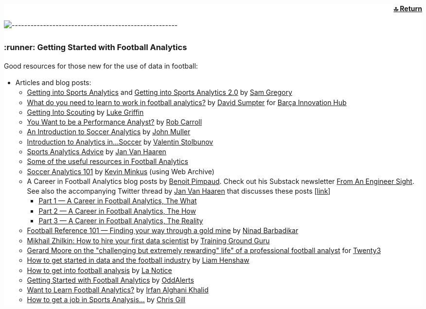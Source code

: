 <p align="right">
  <a href="#top"><b>🔝 Return </b></a>
</p>


![-----------------------------------------------------](https://raw.githubusercontent.com/andreasbm/readme/master/assets/lines/dark.png)


<h3 id="getting-started"> :runner: Getting Started with Football Analytics</h3>

Good resources for those new for the use of data in football:

*    Articles and blog posts:
     +    [Getting into Sports Analytics](https://medium.com/@GregorydSam/getting-into-sports-analytics-ddf0e90c4cce) and [Getting into Sports Analytics 2.0](https://medium.com/@GregorydSam/getting-into-sports-analytics-2-0-129dfb87f5be) by [Sam Gregory](https://twitter.com/GregorydSam)
     +    [What do you need to learn to work in football analytics?](https://barcainnovationhub.com/what-do-you-need-to-learn-to-work-in-football-analytics/) by [David Sumpter](https://twitter.com/Soccermatics) for [Barça Innovation Hub](https://barcainnovationhub.com/)
     +    [Getting Into Scouting](https://griffinftbl.substack.com/p/getting-into-scouting) by [Luke Griffin](https://twitter.com/GriffinFtbl)
     +    [You Want to be a Performance Analyst?](https://thevideoanalyst.com/want-performance-analyst/) by [Rob Carroll](https://twitter.com/thevideoanalyst)
     +    [An Introduction to Soccer Analytics](https://spacespacespaceletter.com/an-introduction-to-soccer-analytics/) by [John Muller](https://twitter.com/johnspacemuller)
     +    [Introduction to Analytics in...Soccer](http://sportsanalytics.sa.utoronto.ca/2015/02/20/introduction-to-analytics-in-soccer/) by [Valentin Stolbunov](https://twitter.com/vstolbunov)
     +    [Sports Analytics Advice](https://linktr.ee/sportsanalyticsadvice) by [Jan Van Haaren](https://twitter.com/JanVanHaaren)
     +    [Some of the useful resources in Football Analytics](https://footytistics.com/)
     +    [Soccer Analytics 101](https://web.archive.org/web/20201101011408/https://www.mlssoccer.com/soccer-analytics-guide/2020/soccer-analytics-101) by [Kevin Minkus](https://twitter.com/kevinminkus) (using Web Archive)
     +    A Career in Football Analytics blog posts by [Benoit Pimpaud](https://twitter.com/Ben8t). Check out his Substack newsletter [From An Engineer Sight](https://fromanengineersight.substack.com/). See also the accompanying Twitter thread by [Jan Van Haaren](https://twitter.com/JanVanHaaren) that discusses these posts [[link](https://twitter.com/JanVanHaaren/status/1511003282868781063)]
          -    [Part 1 — A Career in Football Analytics, The What](https://medium.pimpaudben.fr/part-1-a-career-in-football-analytics-the-what-91c888b3dcd2)
          -    [Part 2 — A Career in Football Analytics, The How](https://medium.pimpaudben.fr/part-2-a-career-in-football-analytics-the-how-ae8b5eca38ce)
          -    [Part 3 — A Career in Football Analytics, The Reality](https://medium.pimpaudben.fr/part-3-a-career-in-football-analytics-the-reality-ccd0812ef3bf)
     +    [Football Reference 101 — Finding your way through a gold mine](https://ninad06.medium.com/football-reference-101-finding-your-way-through-a-gold-mine-40fdb29b30a2) by [Ninad Barbadikar](https://twitter.com/NinadB_06)
     +    [Mikhail Zhilkin: How to hire your first data scientist](https://trainingground.guru/articles/mikhail-zhilkin-how-to-hire-your-first-data-scientist) by [Training Ground Guru](https://trainingground.guru/)
     +    [Gerard Moore on the "challenging but extremely rewarding" life" of a professional football analyst](http://www.twenty3.sport/gerard-moore-interview-football-analyst/) for [Twenty3](https://www.twenty3.sport)
     +    [How to get started in data and the football industry](https://henshawanalysis.medium.com/how-to-get-started-in-data-and-the-football-industry-50d974e84bef) by [Liam Henshaw](https://twitter.com/HenshawAnalysis)
     +    [How to get into football analysis](https://medium.com/@jkregista.6/how-to-get-into-football-analysis-cada6cf1ce76) by [La Notice](https://twitter.com/la_notice_)
     +    [Getting Started with Football Analytics](https://oddalerts.com/insights/getting-started-football-analytics) by [OddAlerts](https://oddalerts.com/)
     +    [Want to Learn Football Analytics?](https://medium.com/@irfanalghani11/want-to-learn-football-analytics-24cae325a30a) by [Irfan Alghani Khalid](https://www.linkedin.com/in/alghaniirfan/)
     +    [How to get a job in Sports Analysis...](https://www.linkedin.com/pulse/how-get-job-sports-analysis-chris-gill/?trackingId=fSdnL9E2A9MbptVN6yZ4kg%3D%3D) by [Chris Gill](https://twitter.com/chrisgill_UK)